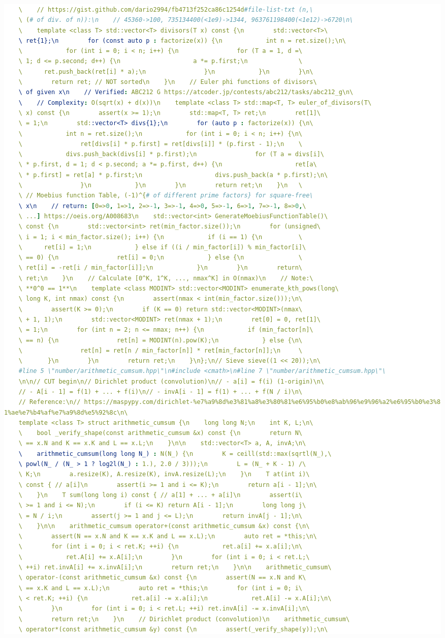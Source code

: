 ```yaml
    \    // https://gist.github.com/dario2994/fb4713f252ca86c1254d#file-list-txt (n,\
    \ (# of div. of n)):\n    // 45360->100, 735134400(<1e9)->1344, 963761198400(<1e12)->6720\n\
    \    template <class T> std::vector<T> divisors(T x) const {\n        std::vector<T>\
    \ ret{1};\n        for (const auto p : factorize(x)) {\n            int n = ret.size();\n\
    \            for (int i = 0; i < n; i++) {\n                for (T a = 1, d =\
    \ 1; d <= p.second; d++) {\n                    a *= p.first;\n              \
    \      ret.push_back(ret[i] * a);\n                }\n            }\n        }\n\
    \        return ret; // NOT sorted\n    }\n    // Euler phi functions of divisors\
    \ of given x\n    // Verified: ABC212 G https://atcoder.jp/contests/abc212/tasks/abc212_g\n\
    \    // Complexity: O(sqrt(x) + d(x))\n    template <class T> std::map<T, T> euler_of_divisors(T\
    \ x) const {\n        assert(x >= 1);\n        std::map<T, T> ret;\n        ret[1]\
    \ = 1;\n        std::vector<T> divs{1};\n        for (auto p : factorize(x)) {\n\
    \            int n = ret.size();\n            for (int i = 0; i < n; i++) {\n\
    \                ret[divs[i] * p.first] = ret[divs[i]] * (p.first - 1);\n    \
    \            divs.push_back(divs[i] * p.first);\n                for (T a = divs[i]\
    \ * p.first, d = 1; d < p.second; a *= p.first, d++) {\n                    ret[a\
    \ * p.first] = ret[a] * p.first;\n                    divs.push_back(a * p.first);\n\
    \                }\n            }\n        }\n        return ret;\n    }\n   \
    \ // Moebius function Table, (-1)^{# of different prime factors} for square-free\
    \ x\n    // return: [0=>0, 1=>1, 2=>-1, 3=>-1, 4=>0, 5=>-1, 6=>1, 7=>-1, 8=>0,\
    \ ...] https://oeis.org/A008683\n    std::vector<int> GenerateMoebiusFunctionTable()\
    \ const {\n        std::vector<int> ret(min_factor.size());\n        for (unsigned\
    \ i = 1; i < min_factor.size(); i++) {\n            if (i == 1) {\n          \
    \      ret[i] = 1;\n            } else if ((i / min_factor[i]) % min_factor[i]\
    \ == 0) {\n                ret[i] = 0;\n            } else {\n               \
    \ ret[i] = -ret[i / min_factor[i]];\n            }\n        }\n        return\
    \ ret;\n    }\n    // Calculate [0^K, 1^K, ..., nmax^K] in O(nmax)\n    // Note:\
    \ **0^0 == 1**\n    template <class MODINT> std::vector<MODINT> enumerate_kth_pows(long\
    \ long K, int nmax) const {\n        assert(nmax < int(min_factor.size()));\n\
    \        assert(K >= 0);\n        if (K == 0) return std::vector<MODINT>(nmax\
    \ + 1, 1);\n        std::vector<MODINT> ret(nmax + 1);\n        ret[0] = 0, ret[1]\
    \ = 1;\n        for (int n = 2; n <= nmax; n++) {\n            if (min_factor[n]\
    \ == n) {\n                ret[n] = MODINT(n).pow(K);\n            } else {\n\
    \                ret[n] = ret[n / min_factor[n]] * ret[min_factor[n]];\n     \
    \       }\n        }\n        return ret;\n    }\n};\n// Sieve sieve((1 << 20));\n\
    #line 5 \"number/arithmetic_cumsum.hpp\"\n#include <cmath>\n#line 7 \"number/arithmetic_cumsum.hpp\"\
    \n\n// CUT begin\n// Dirichlet product (convolution)\n// - a[i] = f(i) (1-origin)\n\
    // - A[i - 1] = f(1) + ... + f(i)\n// - invA[i - 1] = f(1) + ... + f(N / i)\n\
    // Reference:\n// https://maspypy.com/dirichlet-%e7%a9%8d%e3%81%a8%e3%80%81%e6%95%b0%e8%ab%96%e9%96%a2%e6%95%b0%e3%81%ae%e7%b4%af%e7%a9%8d%e5%92%8c\n\
    template <class T> struct arithmetic_cumsum {\n    long long N;\n    int K, L;\n\
    \    bool _verify_shape(const arithmetic_cumsum &x) const {\n        return N\
    \ == x.N and K == x.K and L == x.L;\n    }\n\n    std::vector<T> a, A, invA;\n\
    \    arithmetic_cumsum(long long N_) : N(N_) {\n        K = ceill(std::max(sqrtl(N_),\
    \ powl(N_ / (N_ > 1 ? log2l(N_) : 1.), 2.0 / 3)));\n        L = (N_ + K - 1) /\
    \ K;\n        a.resize(K), A.resize(K), invA.resize(L);\n    }\n    T at(int i)\
    \ const { // a[i]\n        assert(i >= 1 and i <= K);\n        return a[i - 1];\n\
    \    }\n    T sum(long long i) const { // a[1] + ... + a[i]\n        assert(i\
    \ >= 1 and i <= N);\n        if (i <= K) return A[i - 1];\n        long long j\
    \ = N / i;\n        assert(j >= 1 and j <= L);\n        return invA[j - 1];\n\
    \    }\n\n    arithmetic_cumsum operator+(const arithmetic_cumsum &x) const {\n\
    \        assert(N == x.N and K == x.K and L == x.L);\n        auto ret = *this;\n\
    \        for (int i = 0; i < ret.K; ++i) {\n            ret.a[i] += x.a[i];\n\
    \            ret.A[i] += x.A[i];\n        }\n        for (int i = 0; i < ret.L;\
    \ ++i) ret.invA[i] += x.invA[i];\n        return ret;\n    }\n\n    arithmetic_cumsum\
    \ operator-(const arithmetic_cumsum &x) const {\n        assert(N == x.N and K\
    \ == x.K and L == x.L);\n        auto ret = *this;\n        for (int i = 0; i\
    \ < ret.K; ++i) {\n            ret.a[i] -= x.a[i];\n            ret.A[i] -= x.A[i];\n\
    \        }\n        for (int i = 0; i < ret.L; ++i) ret.invA[i] -= x.invA[i];\n\
    \        return ret;\n    }\n    // Dirichlet product (convolution)\n    arithmetic_cumsum\
    \ operator*(const arithmetic_cumsum &y) const {\n        assert(_verify_shape(y));\n\
```